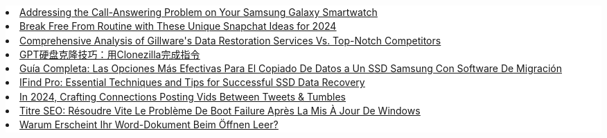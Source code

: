 <li><a href="https://techtrends.techidaily.com/addressing-the-call-answering-problem-on-your-samsung-galaxy-smartwatch/"><u>Addressing the Call-Answering Problem on Your Samsung Galaxy Smartwatch</u></a></li>
<li><a href="https://snapchat-videos.techidaily.com/break-free-from-routine-with-these-unique-snapchat-ideas-for-2024/"><u>Break Free From Routine with These Unique Snapchat Ideas for 2024</u></a></li>
<li><a href="https://win-lab.techidaily.com/comprehensive-analysis-of-gillwares-data-restoration-services-vs-top-notch-competitors/"><u>Comprehensive Analysis of Gillware's Data Restoration Services Vs. Top-Notch Competitors</u></a></li>
<li><a href="https://win-lab.techidaily.com/1728477508039-gptclonezilla/"><u>GPT硬盘克隆技巧：用Clonezilla完成指令</u></a></li>
<li><a href="https://win-lab.techidaily.com/guia-completa-las-opciones-mas-efectivas-para-el-copiado-de-datos-a-un-ssd-samsung-con-software-de-migracion/"><u>Guía Completa: Las Opciones Más Efectivas Para El Copiado De Datos a Un SSD Samsung Con Software De Migración</u></a></li>
<li><a href="https://win-lab.techidaily.com/ifind-pro-essential-techniques-and-tips-for-successful-ssd-data-recovery/"><u>IFind Pro: Essential Techniques and Tips for Successful SSD Data Recovery</u></a></li>
<li><a href="https://twitter-clips.techidaily.com/in-2024-crafting-connections-posting-vids-between-tweets-and-tumbles/"><u>In 2024, Crafting Connections Posting Vids Between Tweets & Tumbles</u></a></li>
<li><a href="https://win-lab.techidaily.com/titre-seo-resoudre-vite-le-probleme-de-boot-failure-apres-la-mis-a-jour-de-windows/"><u>Titre SEO: Résoudre Vite Le Problème De Boot Failure Après La Mis À Jour De Windows</u></a></li>
<li><a href="https://win-lab.techidaily.com/warum-erscheint-ihr-word-dokument-beim-offnen-leer/"><u>Warum Erscheint Ihr Word-Dokument Beim Öffnen Leer?</u></a></li>
</ul></div>

